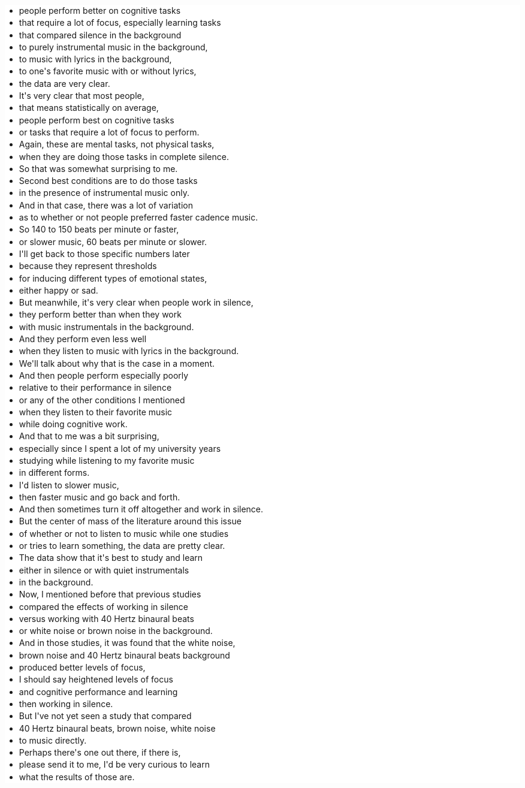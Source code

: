 *  people perform better on cognitive tasks
*  that require a lot of focus, especially learning tasks
*  that compared silence in the background
*  to purely instrumental music in the background,
*  to music with lyrics in the background,
*  to one's favorite music with or without lyrics,
*  the data are very clear.
*  It's very clear that most people,
*  that means statistically on average,
*  people perform best on cognitive tasks
*  or tasks that require a lot of focus to perform.
*  Again, these are mental tasks, not physical tasks,
*  when they are doing those tasks in complete silence.
*  So that was somewhat surprising to me.
*  Second best conditions are to do those tasks
*  in the presence of instrumental music only.
*  And in that case, there was a lot of variation
*  as to whether or not people preferred faster cadence music.
*  So 140 to 150 beats per minute or faster,
*  or slower music, 60 beats per minute or slower.
*  I'll get back to those specific numbers later
*  because they represent thresholds
*  for inducing different types of emotional states,
*  either happy or sad.
*  But meanwhile, it's very clear when people work in silence,
*  they perform better than when they work
*  with music instrumentals in the background.
*  And they perform even less well
*  when they listen to music with lyrics in the background.
*  We'll talk about why that is the case in a moment.
*  And then people perform especially poorly
*  relative to their performance in silence
*  or any of the other conditions I mentioned
*  when they listen to their favorite music
*  while doing cognitive work.
*  And that to me was a bit surprising,
*  especially since I spent a lot of my university years
*  studying while listening to my favorite music
*  in different forms.
*  I'd listen to slower music,
*  then faster music and go back and forth.
*  And then sometimes turn it off altogether and work in silence.
*  But the center of mass of the literature around this issue
*  of whether or not to listen to music while one studies
*  or tries to learn something, the data are pretty clear.
*  The data show that it's best to study and learn
*  either in silence or with quiet instrumentals
*  in the background.
*  Now, I mentioned before that previous studies
*  compared the effects of working in silence
*  versus working with 40 Hertz binaural beats
*  or white noise or brown noise in the background.
*  And in those studies, it was found that the white noise,
*  brown noise and 40 Hertz binaural beats background
*  produced better levels of focus,
*  I should say heightened levels of focus
*  and cognitive performance and learning
*  then working in silence.
*  But I've not yet seen a study that compared
*  40 Hertz binaural beats, brown noise, white noise
*  to music directly.
*  Perhaps there's one out there, if there is,
*  please send it to me, I'd be very curious to learn
*  what the results of those are.